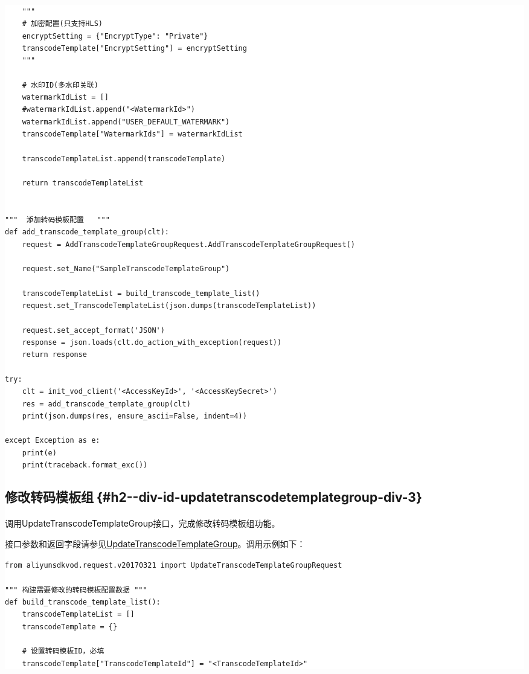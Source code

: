         """
        # 加密配置(只支持HLS)
        encryptSetting = {"EncryptType": "Private"}
        transcodeTemplate["EncryptSetting"] = encryptSetting
        """
    
        # 水印ID(多水印关联)
        watermarkIdList = []
        #watermarkIdList.append("<WatermarkId>")
        watermarkIdList.append("USER_DEFAULT_WATERMARK")
        transcodeTemplate["WatermarkIds"] = watermarkIdList
    
        transcodeTemplateList.append(transcodeTemplate)
    
        return transcodeTemplateList
    
    
    """  添加转码模板配置   """
    def add_transcode_template_group(clt):
        request = AddTranscodeTemplateGroupRequest.AddTranscodeTemplateGroupRequest()
    
        request.set_Name("SampleTranscodeTemplateGroup")
    
        transcodeTemplateList = build_transcode_template_list()
        request.set_TranscodeTemplateList(json.dumps(transcodeTemplateList))
    
        request.set_accept_format('JSON')
        response = json.loads(clt.do_action_with_exception(request))
        return response
    
    try:
        clt = init_vod_client('<AccessKeyId>', '<AccessKeySecret>')
        res = add_transcode_template_group(clt)
        print(json.dumps(res, ensure_ascii=False, indent=4))
    
    except Exception as e:
        print(e)
        print(traceback.format_exc())



修改转码模板组 {#h2--div-id-updatetranscodetemplategroup-div-3}
--------------------------------------------------------

调用UpdateTranscodeTemplateGroup接口，完成修改转码模板组功能。

接口参数和返回字段请参见[UpdateTranscodeTemplateGroup](/cn.zh-CN/服务端API/媒体处理/转码模板/修改转码配置.md)。调用示例如下：

    from aliyunsdkvod.request.v20170321 import UpdateTranscodeTemplateGroupRequest
    
    """ 构建需要修改的转码模板配置数据 """
    def build_transcode_template_list():
        transcodeTemplateList = []
        transcodeTemplate = {}
    
        # 设置转码模板ID，必填
        transcodeTemplate["TranscodeTemplateId"] = "<TranscodeTemplateId>"
    